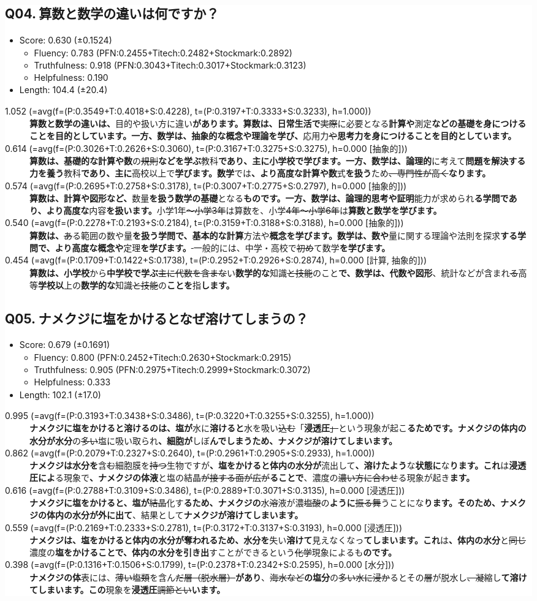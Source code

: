 ## <a name="Q04"></a>Q04. 算数と数学の違いは何ですか？

- Score: 0.630 (±0.1524)
  - Fluency: 0.783 (PFN:0.2455+Titech:0.2482+Stockmark:0.2892)
  - Truthfulness: 0.918 (PFN:0.3043+Titech:0.3017+Stockmark:0.3123)
  - Helpfulness: 0.190
- Length: 104.4 (±20.4)

<dl>
<dt>1.052 (=avg(f=(P:0.3549+T:0.4018+S:0.4228), t=(P:0.3197+T:0.3333+S:0.3233), h=1.000))</dt>
<dd><b>算数と数学の違いは、</b>目的や扱い方に違い<b>があります。算数は、日常生活で</b><s>実際</s>に必要となる<b>計算や</b>測定<b>などの基礎を身につけることを目的としています。一方、数学は、抽象的な概念や理論を学び、</b>応用力<s>や</s><b>思考力を身につけることを目的としています。</b></dd>
<dt>0.614 (=avg(f=(P:0.3026+T:0.2626+S:0.3060), t=(P:0.3167+T:0.3275+S:0.3275), h=0.000 [抽象的]))</dt>
<dd><b>算数は、基礎的な計算や数</b>の<s>規則</s><b>などを学ぶ</b>教科<b>であり、主に小学校で学びます。一方、数学は、論理的</b>に考えて<b>問題を解決する力を養う</b>教科<b>であり、主に</b><s>高</s>校以上で<b>学びます。数学</b>では<b>、より高度な計算や数</b>式<b>を扱う</b>ため<s>、専門性が高く</s><b>なります。</b></dd>
<dt>0.574 (=avg(f=(P:0.2695+T:0.2758+S:0.3178), t=(P:0.3007+T:0.2775+S:0.2797), h=0.000 [抽象的]))</dt>
<dd><b>算数は、計算や図形など、</b>数量<b>を扱う数学の基礎</b>となる<b>ものです。一方、数学は、論理的思考や証明</b>能力が求められ<b>る学問であり、より高度な</b>内容<b>を扱います。</b>小学1年<s>～小学3年</s>は算数を、小学<s>4年～小学6年</s>は<b>算数と数学を学びます。</b></dd>
<dt>0.540 (=avg(f=(P:0.2278+T:0.2193+S:0.2184), t=(P:0.3159+T:0.3188+S:0.3188), h=0.000 [抽象的]))</dt>
<dd><b>算数は、</b><s>あ</s>る範囲の数や量<b>を扱う学問で、基本的な計算</b>方法や<b>概念を学びます。数学は、数や</b>量に関する理論や法則を探求<b>する学問で、より高度な概念や</b>定理<b>を学びます。</b><s> </s>一般的には、中学・高校で<s>初め</s>て数学<b>を学びます。</b></dd>
<dt>0.454 (=avg(f=(P:0.1709+T:0.1422+S:0.1738), t=(P:0.2952+T:0.2926+S:0.2874), h=0.000 [計算, 抽象的]))</dt>
<dd><b>算数は、小学校</b>から<b>中学校で学ぶ</b><s>主に代数を含まな</s>い<b>数学的な</b>知識<s>と技能</s>のこと<b>で、数学は、代数や図形</b>、統計などが含まれ<s>る</s>高等<b>学校以</b>上の<b>数学的な</b>知識<s>と技能</s>の<b>ことを</b>指<b>します。</b></dd>
</dl>

## <a name="Q05"></a>Q05. ナメクジに塩をかけるとなぜ溶けてしまうの？

- Score: 0.679 (±0.1691)
  - Fluency: 0.800 (PFN:0.2452+Titech:0.2630+Stockmark:0.2915)
  - Truthfulness: 0.905 (PFN:0.2975+Titech:0.2999+Stockmark:0.3072)
  - Helpfulness: 0.333
- Length: 102.1 (±17.0)

<dl>
<dt>0.995 (=avg(f=(P:0.3193+T:0.3438+S:0.3486), t=(P:0.3220+T:0.3255+S:0.3255), h=1.000))</dt>
<dd><b>ナメクジに塩をかけると溶けるのは、塩が</b>水に<b>溶けると</b>水を吸い<s>込む</s>「<b>浸透圧</b><s>」</s>という現象が起こ<b>るためです。ナメクジの体内の水分が水分</b>の<s>多い</s>塩に吸い取られ<b>、細胞が</b>しぼ<b>んでしまうため、ナメクジが溶けてしまいます。</b></dd>
<dt>0.862 (=avg(f=(P:0.2079+T:0.2327+S:0.2640), t=(P:0.2961+T:0.2905+S:0.2933), h=1.000))</dt>
<dd><b>ナメクジは水分を</b>含<s>む</s>細胞膜を<s>持つ</s>生物ですが<b>、塩をかけると体内の水分が</b>流出して<b>、溶けたよう</b>な<b>状態に</b>な<b>ります。これ</b>は<b>浸透圧によ</b>る現象で<b>、ナメクジの体液</b>と塩の結晶<s>が接する面が広が</s><b>ることで</b>、濃度の<s>濃い方に合わせ</s>る現象が起き<b>ます。</b></dd>
<dt>0.616 (=avg(f=(P:0.2788+T:0.3109+S:0.3486), t=(P:0.2889+T:0.3071+S:0.3135), h=0.000 [浸透圧]))</dt>
<dd><b>ナメクジに塩をかけると、塩が</b><s>結晶</s>化す<b>るため、ナメクジの</b>水<s>溶</s>液が濃<s>塩酸</s>の<b>ように</b><s>振る舞</s>うことにな<b>ります。そのため、ナメクジの体内の水分が外に出て</b>、結果として<b>ナメクジが溶けてしまいます。</b></dd>
<dt>0.559 (=avg(f=(P:0.2169+T:0.2333+S:0.2781), t=(P:0.3172+T:0.3137+S:0.3193), h=0.000 [浸透圧]))</dt>
<dd><b>ナメクジは、塩をかけると体内の水分が奪われるため、水分を</b>失い<b>溶けて</b>見えなくなっ<b>てしまいます。これ</b>は<b>、体内の水分</b>と<s>同じ</s>濃度の<b>塩をかけることで、体内の水分を引き出</b>すことができるという<s>化学</s>現象によるも<b>のです。</b></dd>
<dt>0.398 (=avg(f=(P:0.1316+T:0.1506+S:0.1799), t=(P:0.2378+T:0.2342+S:0.2595), h=0.000 [水分]))</dt>
<dd><b>ナメクジの体</b>表には、<s>薄い塩類</s>を含ん<s>だ層（脱水層）</s><b>があり</b>、<s>海水など</s><b>の塩分</b>の<s>多い水に浸か</s>るとその<s>層</s>が脱水し<s>、凝</s>縮し<b>て溶けてしまいます。この</b>現象を<b>浸透圧</b><s>調節とい</s><b>います。</b></dd>
</dl>
